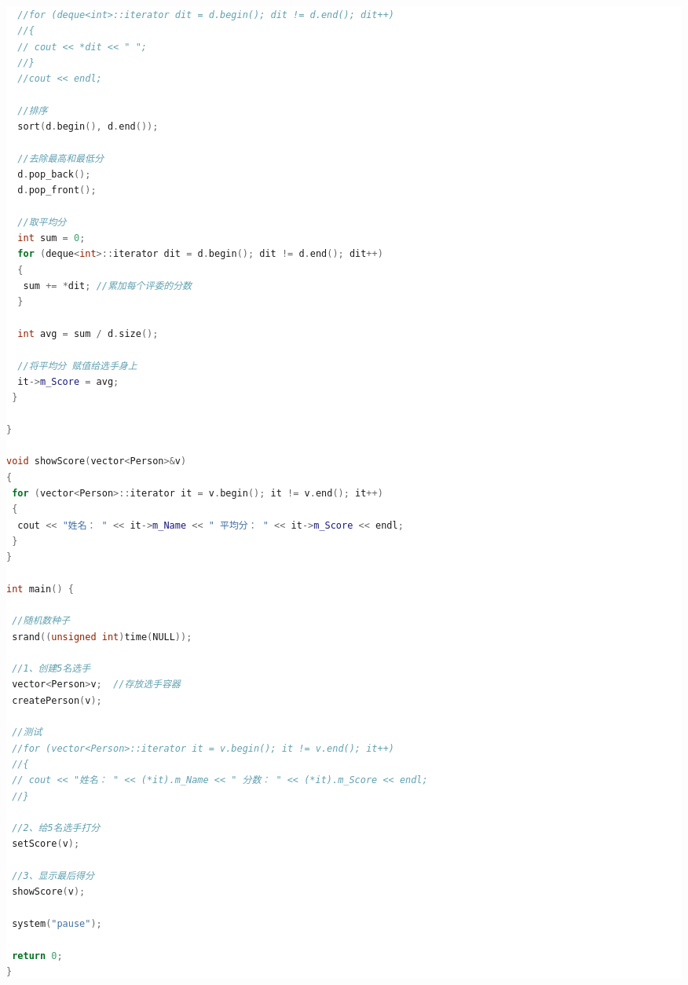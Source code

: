 ```C++
  //for (deque<int>::iterator dit = d.begin(); dit != d.end(); dit++)
  //{
  // cout << *dit << " ";
  //}
  //cout << endl;

  //排序
  sort(d.begin(), d.end());

  //去除最高和最低分
  d.pop_back();
  d.pop_front();

  //取平均分
  int sum = 0;
  for (deque<int>::iterator dit = d.begin(); dit != d.end(); dit++)
  {
   sum += *dit; //累加每个评委的分数
  }

  int avg = sum / d.size();

  //将平均分 赋值给选手身上
  it->m_Score = avg;
 }

}

void showScore(vector<Person>&v)
{
 for (vector<Person>::iterator it = v.begin(); it != v.end(); it++)
 {
  cout << "姓名： " << it->m_Name << " 平均分： " << it->m_Score << endl;
 }
}

int main() {

 //随机数种子
 srand((unsigned int)time(NULL));

 //1、创建5名选手
 vector<Person>v;  //存放选手容器
 createPerson(v);

 //测试
 //for (vector<Person>::iterator it = v.begin(); it != v.end(); it++)
 //{
 // cout << "姓名： " << (*it).m_Name << " 分数： " << (*it).m_Score << endl;
 //}

 //2、给5名选手打分
 setScore(v);

 //3、显示最后得分
 showScore(v);

 system("pause");

 return 0;
}
```
